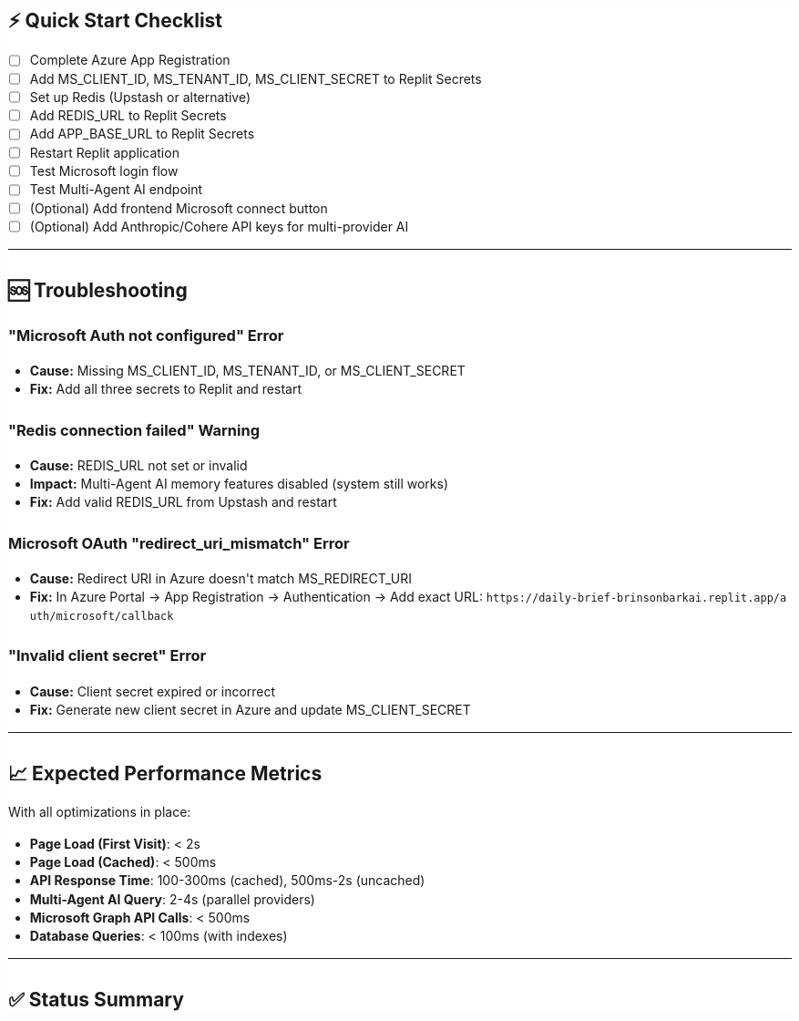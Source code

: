 ## ⚡ Quick Start Checklist

- [ ] Complete Azure App Registration
- [ ] Add MS_CLIENT_ID, MS_TENANT_ID, MS_CLIENT_SECRET to Replit Secrets
- [ ] Set up Redis (Upstash or alternative)
- [ ] Add REDIS_URL to Replit Secrets
- [ ] Add APP_BASE_URL to Replit Secrets
- [ ] Restart Replit application
- [ ] Test Microsoft login flow
- [ ] Test Multi-Agent AI endpoint
- [ ] (Optional) Add frontend Microsoft connect button
- [ ] (Optional) Add Anthropic/Cohere API keys for multi-provider AI

---

## 🆘 Troubleshooting

### "Microsoft Auth not configured" Error
- **Cause:** Missing MS_CLIENT_ID, MS_TENANT_ID, or MS_CLIENT_SECRET
- **Fix:** Add all three secrets to Replit and restart

### "Redis connection failed" Warning
- **Cause:** REDIS_URL not set or invalid
- **Impact:** Multi-Agent AI memory features disabled (system still works)
- **Fix:** Add valid REDIS_URL from Upstash and restart

### Microsoft OAuth "redirect_uri_mismatch" Error
- **Cause:** Redirect URI in Azure doesn't match MS_REDIRECT_URI
- **Fix:** In Azure Portal → App Registration → Authentication → Add exact URL:
  `https://daily-brief-brinsonbarkai.replit.app/auth/microsoft/callback`

### "Invalid client secret" Error
- **Cause:** Client secret expired or incorrect
- **Fix:** Generate new client secret in Azure and update MS_CLIENT_SECRET

---

## 📈 Expected Performance Metrics

With all optimizations in place:
- **Page Load (First Visit)**: < 2s
- **Page Load (Cached)**: < 500ms
- **API Response Time**: 100-300ms (cached), 500ms-2s (uncached)
- **Multi-Agent AI Query**: 2-4s (parallel providers)
- **Microsoft Graph API Calls**: < 500ms
- **Database Queries**: < 100ms (with indexes)

---

## ✅ Status Summary
